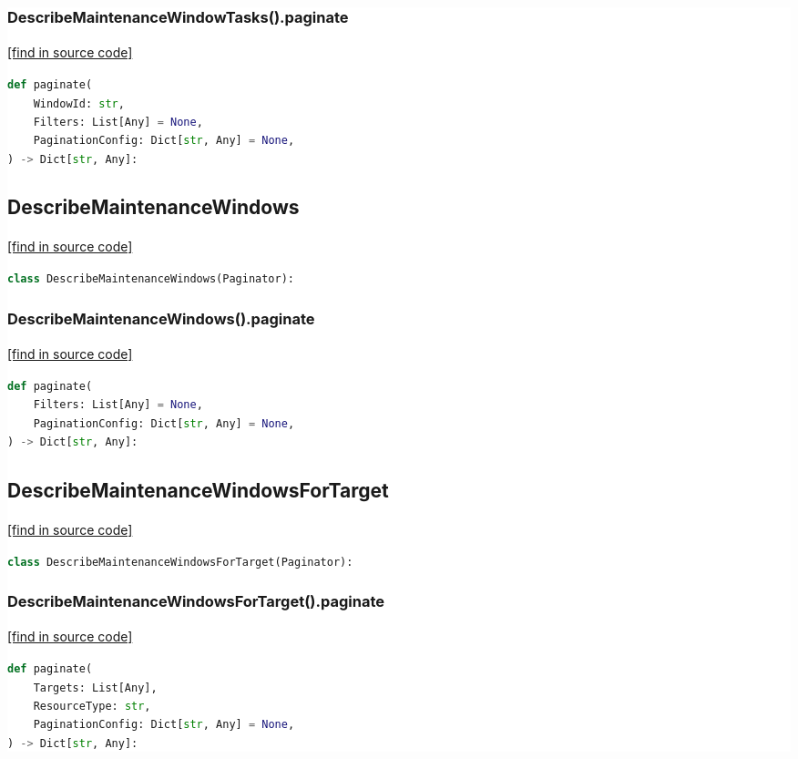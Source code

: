 ### DescribeMaintenanceWindowTasks().paginate

[[find in source code]](https://github.com/vemel/mypy_boto3/blob/master/mypy_boto3_output/mypy_boto3/ssm/paginator.py#L222)

```python
def paginate(
    WindowId: str,
    Filters: List[Any] = None,
    PaginationConfig: Dict[str, Any] = None,
) -> Dict[str, Any]:
```

## DescribeMaintenanceWindows

[[find in source code]](https://github.com/vemel/mypy_boto3/blob/master/mypy_boto3_output/mypy_boto3/ssm/paginator.py#L231)

```python
class DescribeMaintenanceWindows(Paginator):
```

### DescribeMaintenanceWindows().paginate

[[find in source code]](https://github.com/vemel/mypy_boto3/blob/master/mypy_boto3_output/mypy_boto3/ssm/paginator.py#L234)

```python
def paginate(
    Filters: List[Any] = None,
    PaginationConfig: Dict[str, Any] = None,
) -> Dict[str, Any]:
```

## DescribeMaintenanceWindowsForTarget

[[find in source code]](https://github.com/vemel/mypy_boto3/blob/master/mypy_boto3_output/mypy_boto3/ssm/paginator.py#L240)

```python
class DescribeMaintenanceWindowsForTarget(Paginator):
```

### DescribeMaintenanceWindowsForTarget().paginate

[[find in source code]](https://github.com/vemel/mypy_boto3/blob/master/mypy_boto3_output/mypy_boto3/ssm/paginator.py#L243)

```python
def paginate(
    Targets: List[Any],
    ResourceType: str,
    PaginationConfig: Dict[str, Any] = None,
) -> Dict[str, Any]:
```
